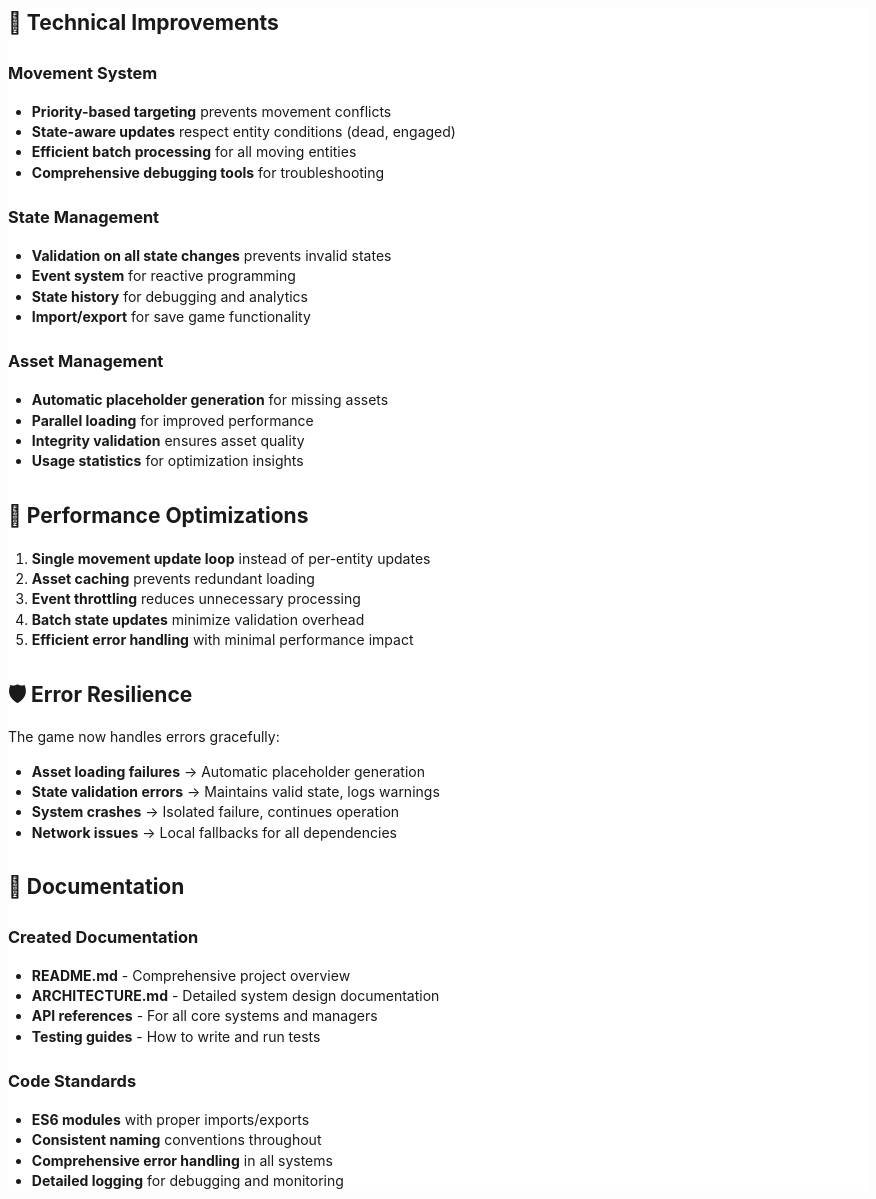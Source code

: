 ## 🔧 Technical Improvements

### Movement System
- **Priority-based targeting** prevents movement conflicts
- **State-aware updates** respect entity conditions (dead, engaged)
- **Efficient batch processing** for all moving entities
- **Comprehensive debugging tools** for troubleshooting

### State Management
- **Validation on all state changes** prevents invalid states
- **Event system** for reactive programming
- **State history** for debugging and analytics
- **Import/export** for save game functionality

### Asset Management
- **Automatic placeholder generation** for missing assets
- **Parallel loading** for improved performance
- **Integrity validation** ensures asset quality
- **Usage statistics** for optimization insights

## 🚀 Performance Optimizations

1. **Single movement update loop** instead of per-entity updates
2. **Asset caching** prevents redundant loading
3. **Event throttling** reduces unnecessary processing
4. **Batch state updates** minimize validation overhead
5. **Efficient error handling** with minimal performance impact

## 🛡️ Error Resilience

The game now handles errors gracefully:
- **Asset loading failures** → Automatic placeholder generation
- **State validation errors** → Maintains valid state, logs warnings
- **System crashes** → Isolated failure, continues operation
- **Network issues** → Local fallbacks for all dependencies

## 📖 Documentation

### Created Documentation
- **README.md** - Comprehensive project overview
- **ARCHITECTURE.md** - Detailed system design documentation
- **API references** - For all core systems and managers
- **Testing guides** - How to write and run tests

### Code Standards
- **ES6 modules** with proper imports/exports
- **Consistent naming** conventions throughout
- **Comprehensive error handling** in all systems
- **Detailed logging** for debugging and monitoring
